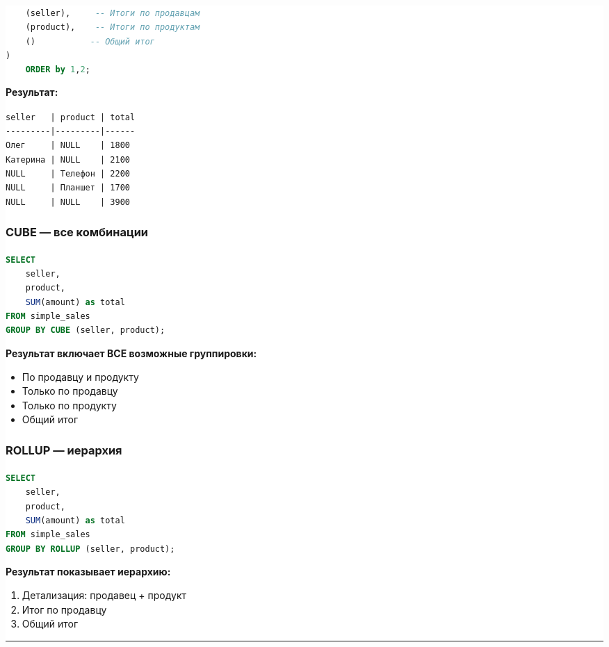 ```sql
    (seller),     -- Итоги по продавцам
    (product),    -- Итоги по продуктам  
    ()           -- Общий итог
)
	ORDER by 1,2;
```

**Результат:**

```
seller   | product | total
---------|---------|------
Олег     | NULL    | 1800
Катерина | NULL    | 2100
NULL     | Телефон | 2200
NULL     | Планшет | 1700
NULL     | NULL    | 3900
```

### CUBE — все комбинации

```sql
SELECT 
    seller, 
    product, 
    SUM(amount) as total
FROM simple_sales
GROUP BY CUBE (seller, product);
```

**Результат включает ВСЕ возможные группировки:**

- По продавцу и продукту
- Только по продавцу
- Только по продукту
- Общий итог

### ROLLUP — иерархия

```sql
SELECT 
    seller, 
    product, 
    SUM(amount) as total
FROM simple_sales
GROUP BY ROLLUP (seller, product);
```

**Результат показывает иерархию:**

1. Детализация: продавец + продукт
2. Итог по продавцу
3. Общий итог

---

